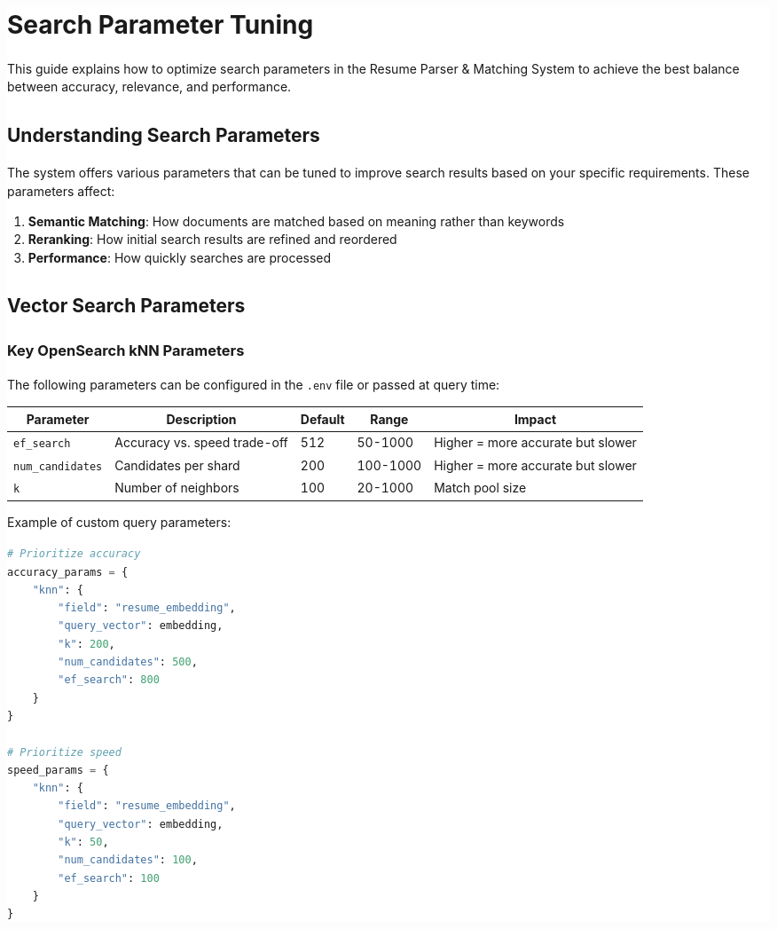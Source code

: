 # Search Parameter Tuning

This guide explains how to optimize search parameters in the Resume Parser & Matching System to achieve the best balance between accuracy, relevance, and performance.

## Understanding Search Parameters

The system offers various parameters that can be tuned to improve search results based on your specific requirements. These parameters affect:

1. **Semantic Matching**: How documents are matched based on meaning rather than keywords
2. **Reranking**: How initial search results are refined and reordered 
3. **Performance**: How quickly searches are processed

## Vector Search Parameters

### Key OpenSearch kNN Parameters

The following parameters can be configured in the `.env` file or passed at query time:

| Parameter | Description | Default | Range | Impact |
|-----------|-------------|---------|-------|--------|
| `ef_search` | Accuracy vs. speed trade-off | 512 | 50-1000 | Higher = more accurate but slower |
| `num_candidates` | Candidates per shard | 200 | 100-1000 | Higher = more accurate but slower |
| `k` | Number of neighbors | 100 | 20-1000 | Match pool size |

Example of custom query parameters:

```python
# Prioritize accuracy
accuracy_params = {
    "knn": {
        "field": "resume_embedding",
        "query_vector": embedding,
        "k": 200,
        "num_candidates": 500,
        "ef_search": 800
    }
}

# Prioritize speed
speed_params = {
    "knn": {
        "field": "resume_embedding",
        "query_vector": embedding,
        "k": 50,
        "num_candidates": 100,
        "ef_search": 100
    }
}
```
